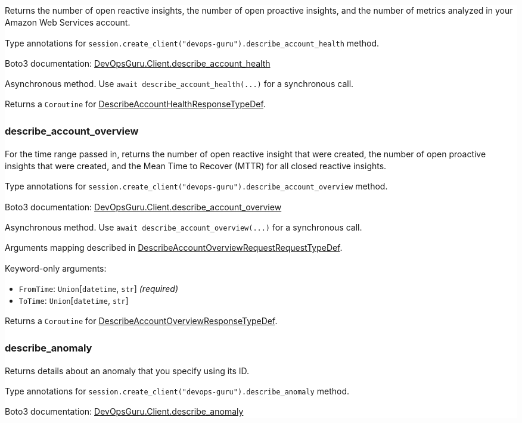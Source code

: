 Returns the number of open reactive insights, the number of open proactive
insights, and the number of metrics analyzed in your Amazon Web Services
account.

Type annotations for
`session.create_client("devops-guru").describe_account_health` method.

Boto3 documentation:
[DevOpsGuru.Client.describe_account_health](https://boto3.amazonaws.com/v1/documentation/api/latest/reference/services/devops-guru.html#DevOpsGuru.Client.describe_account_health)

Asynchronous method. Use `await describe_account_health(...)` for a synchronous
call.

Returns a `Coroutine` for
[DescribeAccountHealthResponseTypeDef](./type_defs.md#describeaccounthealthresponsetypedef).

<a id="describe\_account\_overview"></a>

### describe_account_overview

For the time range passed in, returns the number of open reactive insight that
were created, the number of open proactive insights that were created, and the
Mean Time to Recover (MTTR) for all closed reactive insights.

Type annotations for
`session.create_client("devops-guru").describe_account_overview` method.

Boto3 documentation:
[DevOpsGuru.Client.describe_account_overview](https://boto3.amazonaws.com/v1/documentation/api/latest/reference/services/devops-guru.html#DevOpsGuru.Client.describe_account_overview)

Asynchronous method. Use `await describe_account_overview(...)` for a
synchronous call.

Arguments mapping described in
[DescribeAccountOverviewRequestRequestTypeDef](./type_defs.md#describeaccountoverviewrequestrequesttypedef).

Keyword-only arguments:

- `FromTime`: `Union`\[`datetime`, `str`\] *(required)*
- `ToTime`: `Union`\[`datetime`, `str`\]

Returns a `Coroutine` for
[DescribeAccountOverviewResponseTypeDef](./type_defs.md#describeaccountoverviewresponsetypedef).

<a id="describe\_anomaly"></a>

### describe_anomaly

Returns details about an anomaly that you specify using its ID.

Type annotations for `session.create_client("devops-guru").describe_anomaly`
method.

Boto3 documentation:
[DevOpsGuru.Client.describe_anomaly](https://boto3.amazonaws.com/v1/documentation/api/latest/reference/services/devops-guru.html#DevOpsGuru.Client.describe_anomaly)
